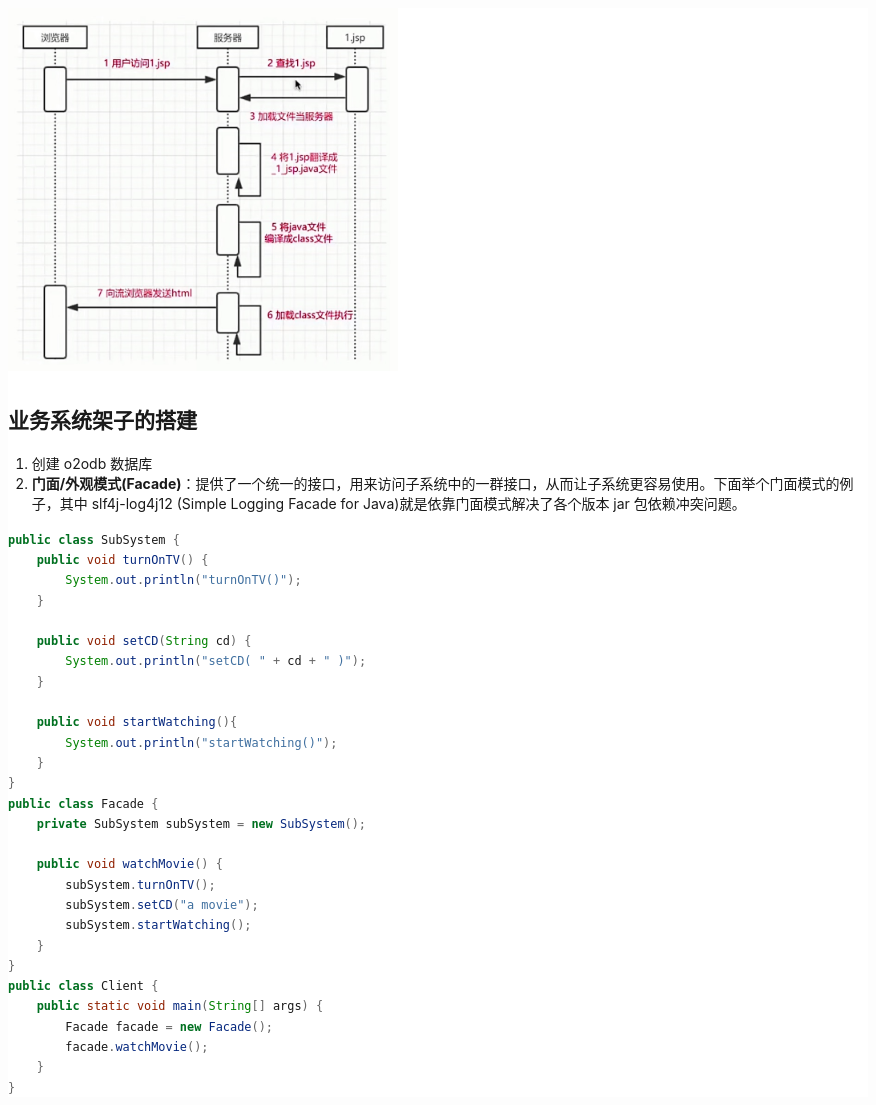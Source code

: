 <img src="img/image-20210306215318036.png" alt="image-20210306215318036" style="zoom: 80%;" />

## 业务系统架子的搭建

1. 创建 o2odb 数据库
2. **门面/外观模式(Facade)**：提供了一个统一的接口，用来访问子系统中的一群接口，从而让子系统更容易使用。下面举个门面模式的例子，其中 slf4j-log4j12 (Simple Logging Facade for Java)就是依靠门面模式解决了各个版本 jar 包依赖冲突问题。

```java
public class SubSystem {
    public void turnOnTV() {
        System.out.println("turnOnTV()");
    }

    public void setCD(String cd) {
        System.out.println("setCD( " + cd + " )");
    }

    public void startWatching(){
        System.out.println("startWatching()");
    }
}
public class Facade {
    private SubSystem subSystem = new SubSystem();

    public void watchMovie() {
        subSystem.turnOnTV();
        subSystem.setCD("a movie");
        subSystem.startWatching();
    }
}
public class Client {
    public static void main(String[] args) {
        Facade facade = new Facade();
        facade.watchMovie();
    }
}
```
